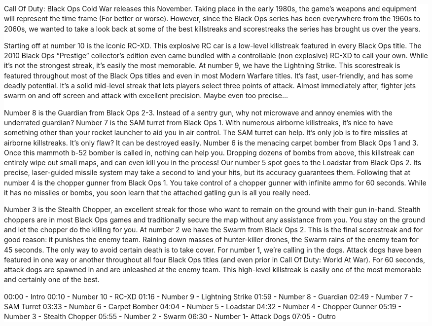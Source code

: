 Call Of Duty: Black Ops Cold War releases this November. Taking place in the early 1980s, the game’s weapons and equipment will represent the time frame (For better or worse). However, since the Black Ops series has been everywhere from the 1960s to 2060s, we wanted to take a look back at some of the best killstreaks and scorestreaks the series has brought us over the years.

Starting off at number 10 is the iconic RC-XD. This explosive RC car is a low-level killstreak featured in every Black Ops title. The 2010 Black Ops “Prestige” collector’s edition even came bundled with a controllable (non explosive) RC-XD to call your own. While it’s not the strongest streak, it’s easily the most memorable. At number 9, we have the Lightning Strike. This scorestreak is featured throughout most of the Black Ops titles and even in most Modern Warfare titles. It’s fast, user-friendly, and has some deadly potential. It’s a solid mid-level streak that lets players select three points of attack. Almost immediately after, fighter jets swarm on and off screen and attack with excellent precision. Maybe even too precise... 

Number 8 is the Guardian from Black Ops 2-3. Instead of a sentry gun, why not microwave and annoy enemies with the underrated guardian? Number 7 is the SAM turret from Black Ops 1. With numerous airborne killstreaks, it’s nice to have something other than your rocket launcher to aid you in air control. The SAM turret can help. It’s only job is to fire missiles at airborne killstreaks. It’s only flaw? It can be destroyed easily. Number 6 is the menacing carpet bomber from Black Ops 1 and 3. Once this mammoth b-52 bomber is called in, nothing can help you. Dropping dozens of bombs from above, this killstreak can entirely wipe out small maps, and can even kill you in the process! Our number 5 spot goes to the Loadstar from Black Ops 2. Its precise, laser-guided missile system may take a second to land your hits, but its accuracy guarantees them. Following that at number 4 is the chopper gunner from Black Ops 1. You take control of a chopper gunner with infinite ammo for 60 seconds. While it has no missiles or bombs, you soon learn that the attached gatling gun is all you really need.

Number 3 is the Stealth Chopper, an excellent streak for those who want to remain on the ground with their gun in-hand. Stealth choppers are in most Black Ops games and traditionally secure the map without any assistance from you. You stay on the ground and let the chopper do the killing for you. At number 2 we have the Swarm from Black Ops 2. This is the final scorestreak and for good reason: it punishes the enemy team. Raining down masses of hunter-killer drones, the Swarm rains of the enemy team for 45 seconds. The only way to avoid certain death is to take cover. For number 1, we’re calling in the dogs. Attack dogs have been featured in one way or another throughout all four Black Ops titles (and even prior in Call Of Duty: World At War). For 60 seconds, attack dogs are spawned in and are unleashed at the enemy team. This high-level killstreak is easily one of the most memorable and certainly one of the best. 

00:00 - Intro
00:10 - Number 10 - RC-XD
01:16 - Number 9 - Lightning Strike
01:59 - Number 8 - Guardian
02:49 - Number 7 - SAM Turret
03:33 - Number 6 - Carpet Bomber
04:04 - Number 5 - Loadstar
04:32 - Number 4 - Chopper Gunner
05:19 - Number 3 - Stealth Chopper
05:55 - Number 2 - Swarm 
06:30 - Number 1- Attack Dogs
07:05 - Outro

